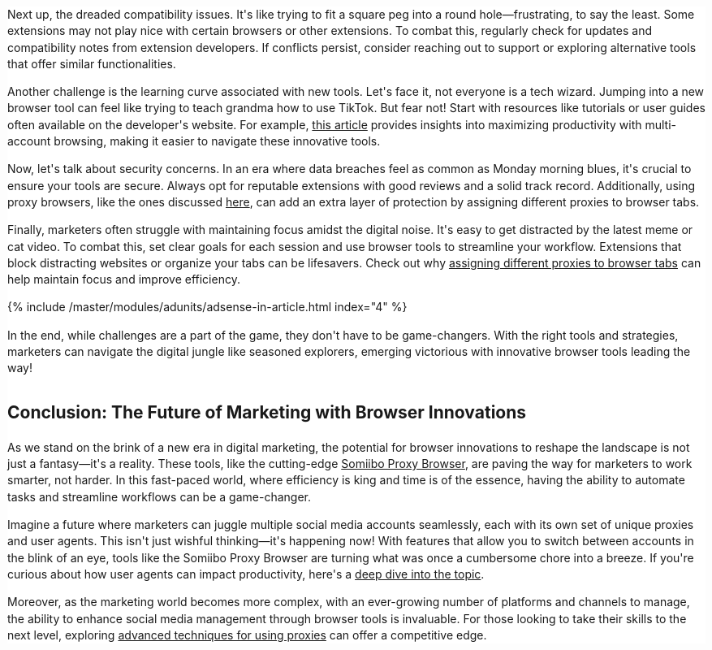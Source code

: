 Next up, the dreaded compatibility issues. It's like trying to fit a square peg into a round hole—frustrating, to say the least. Some extensions may not play nice with certain browsers or other extensions. To combat this, regularly check for updates and compatibility notes from extension developers. If conflicts persist, consider reaching out to support or exploring alternative tools that offer similar functionalities.

Another challenge is the learning curve associated with new tools. Let's face it, not everyone is a tech wizard. Jumping into a new browser tool can feel like trying to teach grandma how to use TikTok. But fear not! Start with resources like tutorials or user guides often available on the developer's website. For example, [this article](https://productivitybrowser.com/blog/boost-your-productivity-unleashing-the-power-of-multi-account-browsing) provides insights into maximizing productivity with multi-account browsing, making it easier to navigate these innovative tools.

Now, let's talk about security concerns. In an era where data breaches feel as common as Monday morning blues, it's crucial to ensure your tools are secure. Always opt for reputable extensions with good reviews and a solid track record. Additionally, using proxy browsers, like the ones discussed [here](https://productivitybrowser.com/blog/the-role-of-proxy-browsers-in-modern-digital-marketing-strategies), can add an extra layer of protection by assigning different proxies to browser tabs.

Finally, marketers often struggle with maintaining focus amidst the digital noise. It's easy to get distracted by the latest meme or cat video. To combat this, set clear goals for each session and use browser tools to streamline your workflow. Extensions that block distracting websites or organize your tabs can be lifesavers. Check out why [assigning different proxies to browser tabs](https://productivitybrowser.com/blog/why-assigning-different-proxies-to-browser-tabs-matters) can help maintain focus and improve efficiency.

{% include /master/modules/adunits/adsense-in-article.html index="4" %}

In the end, while challenges are a part of the game, they don't have to be game-changers. With the right tools and strategies, marketers can navigate the digital jungle like seasoned explorers, emerging victorious with innovative browser tools leading the way!

## Conclusion: The Future of Marketing with Browser Innovations

As we stand on the brink of a new era in digital marketing, the potential for browser innovations to reshape the landscape is not just a fantasy—it's a reality. These tools, like the cutting-edge [Somiibo Proxy Browser](https://productivitybrowser.com), are paving the way for marketers to work smarter, not harder. In this fast-paced world, where efficiency is king and time is of the essence, having the ability to automate tasks and streamline workflows can be a game-changer.

Imagine a future where marketers can juggle multiple social media accounts seamlessly, each with its own set of unique proxies and user agents. This isn't just wishful thinking—it's happening now! With features that allow you to switch between accounts in the blink of an eye, tools like the Somiibo Proxy Browser are turning what was once a cumbersome chore into a breeze. If you're curious about how user agents can impact productivity, here's a [deep dive into the topic](https://productivitybrowser.com/blog/the-impact-of-user-agents-on-productivity-a-deep-dive).

Moreover, as the marketing world becomes more complex, with an ever-growing number of platforms and channels to manage, the ability to enhance social media management through browser tools is invaluable. For those looking to take their skills to the next level, exploring [advanced techniques for using proxies](https://productivitybrowser.com/blog/beyond-basics-advanced-techniques-for-using-proxies-in-your-browser) can offer a competitive edge.
